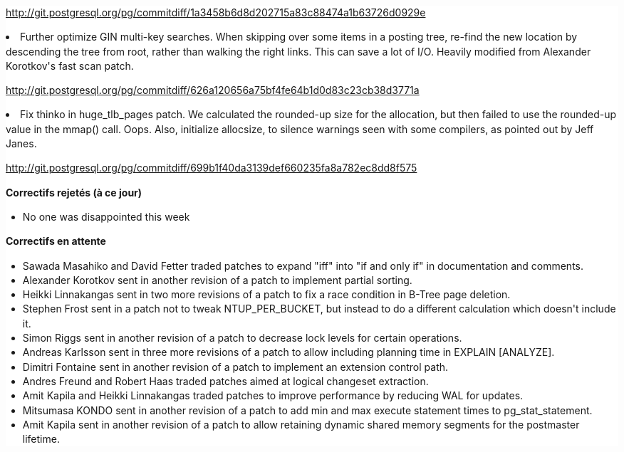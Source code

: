 <a target="_blank" href="http://git.postgresql.org/pg/commitdiff/1a3458b6d8d202715a83c88474a1b63726d0929e">http://git.postgresql.org/pg/commitdiff/1a3458b6d8d202715a83c88474a1b63726d0929e</a></li>

<li>Further optimize GIN multi-key searches. When skipping over some items in a posting tree, re-find the new location by descending the tree from root, rather than walking the right links. This can save a lot of I/O. Heavily modified from Alexander Korotkov's fast scan patch. 

<a target="_blank" href="http://git.postgresql.org/pg/commitdiff/626a120656a75bf4fe64b1d0d83c23cb38d3771a">http://git.postgresql.org/pg/commitdiff/626a120656a75bf4fe64b1d0d83c23cb38d3771a</a></li>

<li>Fix thinko in huge_tlb_pages patch. We calculated the rounded-up size for the allocation, but then failed to use the rounded-up value in the mmap() call. Oops. Also, initialize allocsize, to silence warnings seen with some compilers, as pointed out by Jeff Janes. 

<a target="_blank" href="http://git.postgresql.org/pg/commitdiff/699b1f40da3139def660235fa8a782ec8dd8f575">http://git.postgresql.org/pg/commitdiff/699b1f40da3139def660235fa8a782ec8dd8f575</a></li>

</ul>

<p><strong>Correctifs rejet&eacute;s (&agrave; ce jour)</strong></p>

<ul>

<li>No one was disappointed this week</li>

</ul>

<p><strong>Correctifs en attente</strong></p>

<ul>

<li>Sawada Masahiko and David Fetter traded patches to expand "iff" into "if and only if" in documentation and comments.</li>

<li>Alexander Korotkov sent in another revision of a patch to implement partial sorting.</li>

<li>Heikki Linnakangas sent in two more revisions of a patch to fix a race condition in B-Tree page deletion.</li>

<li>Stephen Frost sent in a patch not to tweak NTUP_PER_BUCKET, but instead to do a different calculation which doesn't include it.</li>

<li>Simon Riggs sent in another revision of a patch to decrease lock levels for certain operations.</li>

<li>Andreas Karlsson sent in three more revisions of a patch to allow including planning time in EXPLAIN [ANALYZE].</li>

<li>Dimitri Fontaine sent in another revision of a patch to implement an extension control path.</li>

<li>Andres Freund and Robert Haas traded patches aimed at logical changeset extraction.</li>

<li>Amit Kapila and Heikki Linnakangas traded patches to improve performance by reducing WAL for updates.</li>

<li>Mitsumasa KONDO sent in another revision of a patch to add min and max execute statement times to pg_stat_statement.</li>

<li>Amit Kapila sent in another revision of a patch to allow retaining dynamic shared memory segments for the postmaster lifetime.</li>
